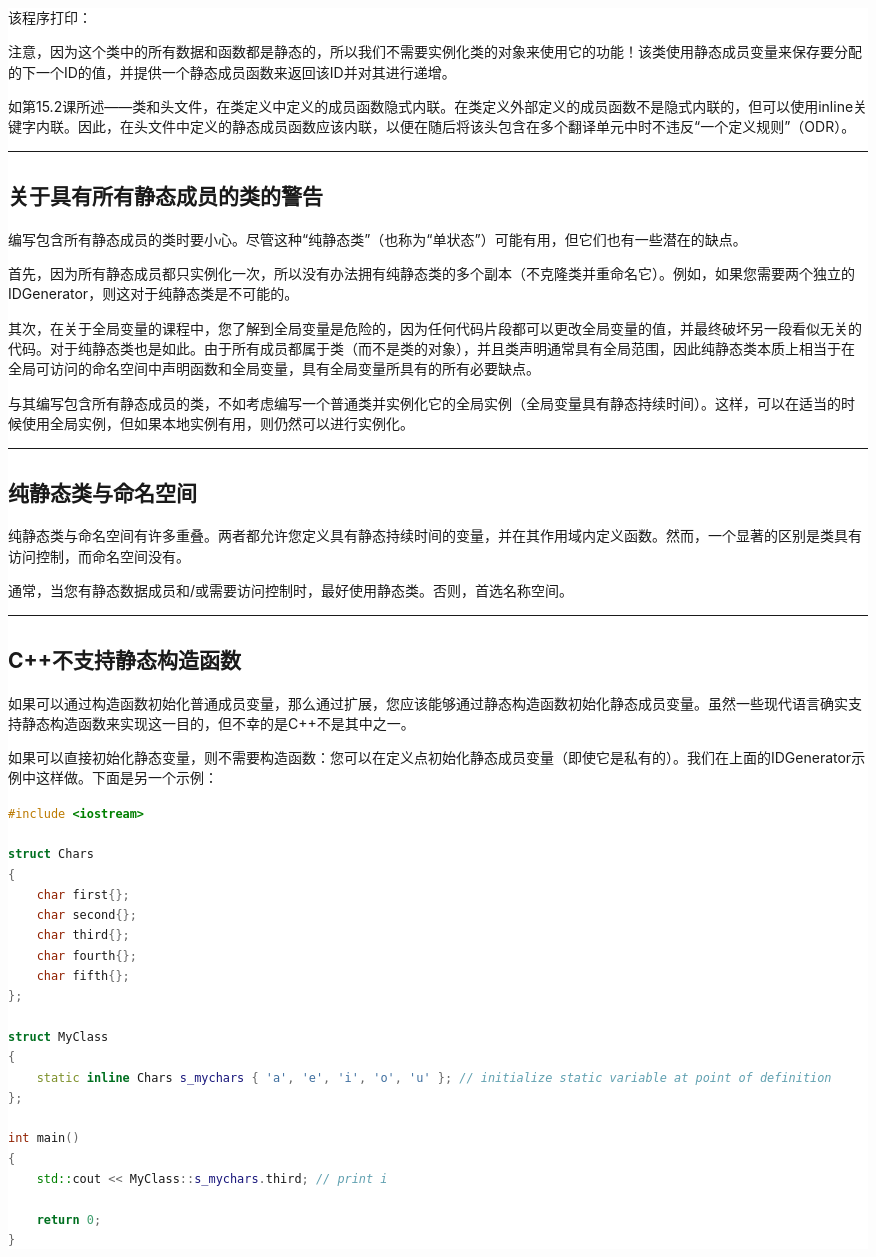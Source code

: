 该程序打印：

注意，因为这个类中的所有数据和函数都是静态的，所以我们不需要实例化类的对象来使用它的功能！该类使用静态成员变量来保存要分配的下一个ID的值，并提供一个静态成员函数来返回该ID并对其进行递增。

如第15.2课所述——类和头文件，在类定义中定义的成员函数隐式内联。在类定义外部定义的成员函数不是隐式内联的，但可以使用inline关键字内联。因此，在头文件中定义的静态成员函数应该内联，以便在随后将该头包含在多个翻译单元中时不违反“一个定义规则”（ODR）。

***
## 关于具有所有静态成员的类的警告

编写包含所有静态成员的类时要小心。尽管这种“纯静态类”（也称为“单状态”）可能有用，但它们也有一些潜在的缺点。

首先，因为所有静态成员都只实例化一次，所以没有办法拥有纯静态类的多个副本（不克隆类并重命名它）。例如，如果您需要两个独立的IDGenerator，则这对于纯静态类是不可能的。

其次，在关于全局变量的课程中，您了解到全局变量是危险的，因为任何代码片段都可以更改全局变量的值，并最终破坏另一段看似无关的代码。对于纯静态类也是如此。由于所有成员都属于类（而不是类的对象），并且类声明通常具有全局范围，因此纯静态类本质上相当于在全局可访问的命名空间中声明函数和全局变量，具有全局变量所具有的所有必要缺点。

与其编写包含所有静态成员的类，不如考虑编写一个普通类并实例化它的全局实例（全局变量具有静态持续时间）。这样，可以在适当的时候使用全局实例，但如果本地实例有用，则仍然可以进行实例化。

***
## 纯静态类与命名空间

纯静态类与命名空间有许多重叠。两者都允许您定义具有静态持续时间的变量，并在其作用域内定义函数。然而，一个显著的区别是类具有访问控制，而命名空间没有。

通常，当您有静态数据成员和/或需要访问控制时，最好使用静态类。否则，首选名称空间。

***
## C++不支持静态构造函数

如果可以通过构造函数初始化普通成员变量，那么通过扩展，您应该能够通过静态构造函数初始化静态成员变量。虽然一些现代语言确实支持静态构造函数来实现这一目的，但不幸的是C++不是其中之一。

如果可以直接初始化静态变量，则不需要构造函数：您可以在定义点初始化静态成员变量（即使它是私有的）。我们在上面的IDGenerator示例中这样做。下面是另一个示例：

```C++
#include <iostream>

struct Chars
{
    char first{};
    char second{};
    char third{};
    char fourth{};
    char fifth{};
};

struct MyClass
{
	static inline Chars s_mychars { 'a', 'e', 'i', 'o', 'u' }; // initialize static variable at point of definition
};

int main()
{
    std::cout << MyClass::s_mychars.third; // print i

    return 0;
}
```
